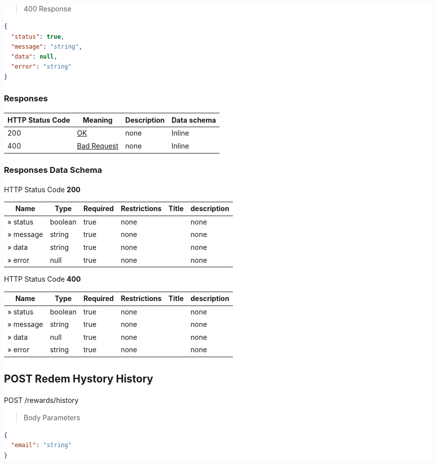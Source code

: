 > 400 Response

```json
{
  "status": true,
  "message": "string",
  "data": null,
  "error": "string"
}
```

### Responses

| HTTP Status Code | Meaning                                                          | Description | Data schema |
|------------------|------------------------------------------------------------------|-------------|-------------|
| 200              | [OK](https://tools.ietf.org/html/rfc7231#section-6.3.1)          | none        | Inline      |
| 400              | [Bad Request](https://tools.ietf.org/html/rfc7231#section-6.5.1) | none        | Inline      |

### Responses Data Schema

HTTP Status Code **200**

| Name      | Type    | Required | Restrictions | Title | description |
|-----------|---------|----------|--------------|-------|-------------|
| » status  | boolean | true     | none         |       | none        |
| » message | string  | true     | none         |       | none        |
| » data    | string  | true     | none         |       | none        |
| » error   | null    | true     | none         |       | none        |

HTTP Status Code **400**

| Name      | Type    | Required | Restrictions | Title | description |
|-----------|---------|----------|--------------|-------|-------------|
| » status  | boolean | true     | none         |       | none        |
| » message | string  | true     | none         |       | none        |
| » data    | null    | true     | none         |       | none        |
| » error   | string  | true     | none         |       | none        |

## POST Redem Hystory History

POST /rewards/history

> Body Parameters

```json
{
  "email": "string"
}
```
